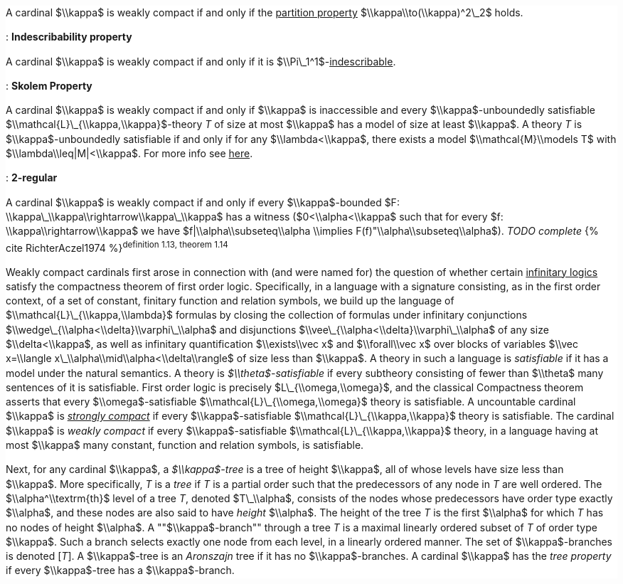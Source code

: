 A cardinal $\\kappa$ is weakly compact if and only if the [partition property](Partition_property "Partition property") $\\kappa\\to(\\kappa)^2\_2$ holds.

: **Indescribability property**

A cardinal $\\kappa$ is weakly compact if and only if it is $\\Pi\_1^1$-[indescribable](Indescribable "Indescribable").

: **Skolem Property**

A cardinal $\\kappa$ is weakly compact if and only if $\\kappa$ is inaccessible and every $\\kappa$-unboundedly satisfiable 
$\\mathcal{L}\_{\\kappa,\\kappa}$-theory $T$ of size at most $\\kappa$ has a model of size at least $\\kappa$. A theory $T$ is $\\kappa$-unboundedly satisfiable if and only if for any $\\lambda<\\kappa$, there exists a model $\\mathcal{M}\\models T$ with $\\lambda\\leq|M|<\\kappa$. For more info see [here](https://mathoverflow.net/questions/309896/a-weakening-of-cardinal-compactness-is-it-equivalent/309937#309937).

: **2-regular**

A cardinal $\\kappa$ is weakly compact if and only if every $\\kappa$-bounded $F: \\kappa\_\\kappa\\rightarrow\\kappa\_\\kappa$ has a witness ($0<\\alpha<\\kappa$ such that for every $f: \\kappa\\rightarrow\\kappa$ we have $f|\\alpha\\subseteq\\alpha \\implies F(f)"\\alpha\\subseteq\\alpha$). *TODO complete* {% cite RichterAczel1974 %}<sup>definition 1.13, theorem 1.14</sup>

Weakly compact cardinals first arose in connection with (and were named for) the question of whether certain [infinitary logics](Infinitary_logic "Infinitary logic") satisfy the compactness theorem of first order logic. Specifically, in a language with a signature consisting, as in the first order context, of a set of constant, finitary function and relation symbols, we build up the language of $\\mathcal{L}\_{\\kappa,\\lambda}$ formulas by closing the collection of formulas under infinitary conjunctions $\\wedge\_{\\alpha<\\delta}\\varphi\_\\alpha$ and disjunctions $\\vee\_{\\alpha<\\delta}\\varphi\_\\alpha$ of any size $\\delta<\\kappa$, as well as infinitary quantification $\\exists\\vec x$ and $\\forall\\vec x$ over blocks of variables $\\vec x=\\langle x\_\\alpha\\mid\\alpha<\\delta\\rangle$ of size less than $\\kappa$. A theory in such a language is *satisfiable* if it has a model under the natural semantics. A theory is *$\\theta$-satisfiable* if every subtheory consisting of fewer than $\\theta$ many sentences of it is satisfiable. First order logic is precisely $L\_{\\omega,\\omega}$, and the classical Compactness theorem asserts that every $\\omega$-satisfiable $\\mathcal{L}\_{\\omega,\\omega}$ theory is satisfiable. A uncountable cardinal $\\kappa$ is *[strongly compact](Strongly_compact "Strongly compact")* if every $\\kappa$-satisfiable $\\mathcal{L}\_{\\kappa,\\kappa}$ theory is satisfiable. The cardinal $\\kappa$ is *weakly compact* if every $\\kappa$-satisfiable $\\mathcal{L}\_{\\kappa,\\kappa}$ theory, in a language having at most $\\kappa$ many constant, function and relation symbols, is satisfiable.

Next, for any cardinal $\\kappa$, a *$\\kappa$-tree* is a tree of height $\\kappa$, all of whose levels have size less
than $\\kappa$. More specifically, $T$ is a *tree* if $T$ is a partial order such that the predecessors of any node in $T$ are well ordered. The $\\alpha^\\textrm{th}$ level of a tree $T$, denoted $T\_\\alpha$, consists of the nodes whose predecessors have order type exactly $\\alpha$, and these nodes are also said to have *height* $\\alpha$. The height of the tree $T$ is the first $\\alpha$ for which $T$ has no nodes of height $\\alpha$. A ""$\\kappa$-branch"" through a tree $T$ is a maximal linearly ordered subset of $T$ of order type $\\kappa$. Such a branch selects exactly one node from each level, in a linearly ordered manner. The set of $\\kappa$-branches is denoted $[T]$. A $\\kappa$-tree is an *Aronszajn* tree if it has no $\\kappa$-branches. A cardinal $\\kappa$ has the *tree property* if every $\\kappa$-tree has a $\\kappa$-branch.
